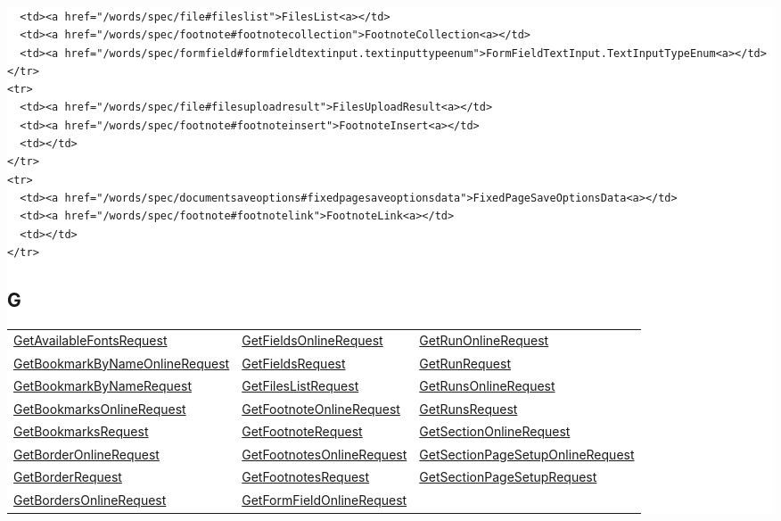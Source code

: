       <td><a href="/words/spec/file#fileslist">FilesList<a></td>
      <td><a href="/words/spec/footnote#footnotecollection">FootnoteCollection<a></td>
      <td><a href="/words/spec/formfield#formfieldtextinput.textinputtypeenum">FormFieldTextInput.TextInputTypeEnum<a></td>
    </tr>
    <tr>
      <td><a href="/words/spec/file#filesuploadresult">FilesUploadResult<a></td>
      <td><a href="/words/spec/footnote#footnoteinsert">FootnoteInsert<a></td>
      <td></td>
    </tr>
    <tr>
      <td><a href="/words/spec/documentsaveoptions#fixedpagesaveoptionsdata">FixedPageSaveOptionsData<a></td>
      <td><a href="/words/spec/footnote#footnotelink">FootnoteLink<a></td>
      <td></td>
    </tr>
  </tbody>
</table>

## G

<table>
  <tbody>
    <tr>
      <td><a href="/words/spec/font#getavailablefontsrequest">GetAvailableFontsRequest<a></td>
      <td><a href="/words/spec/field#getfieldsonlinerequest">GetFieldsOnlineRequest<a></td>
      <td><a href="/words/spec/run#getrunonlinerequest">GetRunOnlineRequest<a></td>
    </tr>
    <tr>
      <td><a href="/words/spec/bookmark#getbookmarkbynameonlinerequest">GetBookmarkByNameOnlineRequest<a></td>
      <td><a href="/words/spec/field#getfieldsrequest">GetFieldsRequest<a></td>
      <td><a href="/words/spec/run#getrunrequest">GetRunRequest<a></td>
    </tr>
    <tr>
      <td><a href="/words/spec/bookmark#getbookmarkbynamerequest">GetBookmarkByNameRequest<a></td>
      <td><a href="/words/spec/file#getfileslistrequest">GetFilesListRequest<a></td>
      <td><a href="/words/spec/run#getrunsonlinerequest">GetRunsOnlineRequest<a></td>
    </tr>
    <tr>
      <td><a href="/words/spec/bookmark#getbookmarksonlinerequest">GetBookmarksOnlineRequest<a></td>
      <td><a href="/words/spec/footnote#getfootnoteonlinerequest">GetFootnoteOnlineRequest<a></td>
      <td><a href="/words/spec/run#getrunsrequest">GetRunsRequest<a></td>
    </tr>
    <tr>
      <td><a href="/words/spec/bookmark#getbookmarksrequest">GetBookmarksRequest<a></td>
      <td><a href="/words/spec/footnote#getfootnoterequest">GetFootnoteRequest<a></td>
      <td><a href="/words/spec/section#getsectiononlinerequest">GetSectionOnlineRequest<a></td>
    </tr>
    <tr>
      <td><a href="/words/spec/border#getborderonlinerequest">GetBorderOnlineRequest<a></td>
      <td><a href="/words/spec/footnote#getfootnotesonlinerequest">GetFootnotesOnlineRequest<a></td>
      <td><a href="/words/spec/section#getsectionpagesetuponlinerequest">GetSectionPageSetupOnlineRequest<a></td>
    </tr>
    <tr>
      <td><a href="/words/spec/border#getborderrequest">GetBorderRequest<a></td>
      <td><a href="/words/spec/footnote#getfootnotesrequest">GetFootnotesRequest<a></td>
      <td><a href="/words/spec/section#getsectionpagesetuprequest">GetSectionPageSetupRequest<a></td>
    </tr>
    <tr>
      <td><a href="/words/spec/border#getbordersonlinerequest">GetBordersOnlineRequest<a></td>
      <td><a href="/words/spec/formfield#getformfieldonlinerequest">GetFormFieldOnlineRequest<a></td>